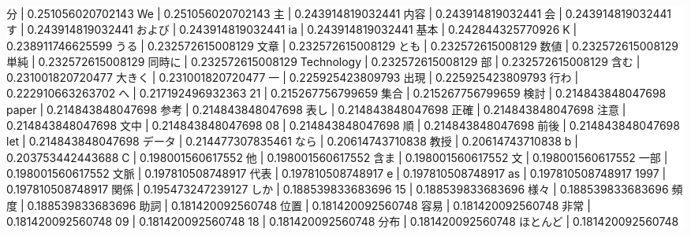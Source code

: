 分 | 0.251056020702143
We | 0.251056020702143
主 | 0.243914819032441
内容 | 0.243914819032441
会 | 0.243914819032441
す | 0.243914819032441
および | 0.243914819032441
ia | 0.243914819032441
基本 | 0.242844325770926
K | 0.238911746625599
うる | 0.232572615008129
文章 | 0.232572615008129
とも | 0.232572615008129
数値 | 0.232572615008129
単純 | 0.232572615008129
同時に | 0.232572615008129
Technology | 0.232572615008129
部 | 0.232572615008129
含む | 0.231001820720477
大きく | 0.231001820720477
一 | 0.225925423809793
出現 | 0.225925423809793
行わ | 0.222910663263702
へ | 0.217192496932363
21 | 0.215267756799659
集合 | 0.215267756799659
検討 | 0.214843848047698
paper | 0.214843848047698
参考 | 0.214843848047698
表し | 0.214843848047698
正確 | 0.214843848047698
注意 | 0.214843848047698
文中 | 0.214843848047698
08 | 0.214843848047698
順 | 0.214843848047698
前後 | 0.214843848047698
let | 0.214843848047698
データ | 0.214477307835461
なら | 0.20614743710838
教授 | 0.20614743710838
b | 0.203753442443688
C | 0.198001560617552
他 | 0.198001560617552
含ま | 0.198001560617552
文 | 0.198001560617552
一部 | 0.198001560617552
文脈 | 0.197810508748917
代表 | 0.197810508748917
e | 0.197810508748917
as | 0.197810508748917
1997 | 0.197810508748917
関係 | 0.195473247239127
しか | 0.188539833683696
15 | 0.188539833683696
様々 | 0.188539833683696
頻度 | 0.188539833683696
助詞 | 0.181420092560748
位置 | 0.181420092560748
容易 | 0.181420092560748
非常 | 0.181420092560748
09 | 0.181420092560748
18 | 0.181420092560748
分布 | 0.181420092560748
ほとんど | 0.181420092560748